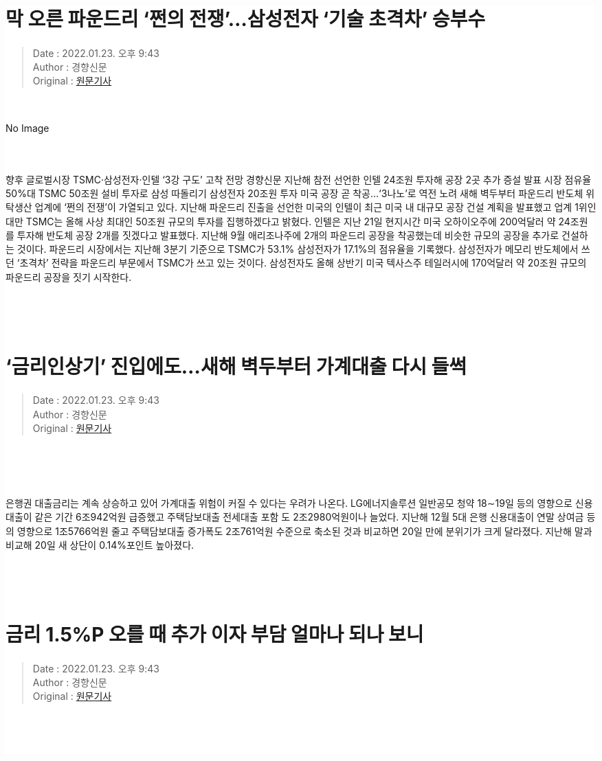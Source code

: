   
# 막 오른 파운드리 ‘쩐의 전쟁’…삼성전자 ‘기술 초격차’ 승부수  
  
> Date : 2022.01.23. 오후 9:43  
> Author : 경향신문  
> Original : [원문기사](https://news.naver.com/main/read.naver?mode=LSD&mid=sec&sid1=101&oid=032&aid=0003124480)  
<br/>  
  
No Image  
<br/><br/>  
  
향후 글로벌시장 TSMC·삼성전자·인텔 ‘3강 구도’ 고착 전망 경향신문 지난해 참전 선언한 인텔 24조원 투자해 공장 2곳 추가 증설 발표 시장 점유율 50%대 TSMC 50조원 설비 투자로 삼성 따돌리기 삼성전자 20조원 투자 미국 공장 곧 착공…‘3나노’로 역전 노려 새해 벽두부터 파운드리 반도체 위탁생산 업계에 ‘쩐의 전쟁’이 가열되고 있다.
지난해 파운드리 진출을 선언한 미국의 인텔이 최근 미국 내 대규모 공장 건설 계획을 발표했고 업계 1위인 대만 TSMC는 올해 사상 최대인 50조원 규모의 투자를 집행하겠다고 밝혔다.
인텔은 지난 21일 현지시간 미국 오하이오주에 200억달러 약 24조원 를 투자해 반도체 공장 2개를 짓겠다고 발표했다.
지난해 9월 애리조나주에 2개의 파운드리 공장을 착공했는데 비슷한 규모의 공장을 추가로 건설하는 것이다.
파운드리 시장에서는 지난해 3분기 기준으로 TSMC가 53.1% 삼성전자가 17.1%의 점유율을 기록했다.
삼성전자가 메모리 반도체에서 쓰던 ‘초격차’ 전략을 파운드리 부문에서 TSMC가 쓰고 있는 것이다.
삼성전자도 올해 상반기 미국 텍사스주 테일러시에 170억달러 약 20조원 규모의 파운드리 공장을 짓기 시작한다.  
<br/><br/><br/>  

  
# ‘금리인상기’ 진입에도…새해 벽두부터 가계대출 다시 들썩  
  
> Date : 2022.01.23. 오후 9:43  
> Author : 경향신문  
> Original : [원문기사](https://news.naver.com/main/read.naver?mode=LSD&mid=sec&sid1=101&oid=032&aid=0003124479)  
<br/>  
  
<img alt="" src="https://imgnews.pstatic.net/image/032/2022/01/23/0003124479_001_20220123214304890.jpg?type=w647"/>  
<br/><br/>  
  
은행권 대출금리는 계속 상승하고 있어 가계대출 위험이 커질 수 있다는 우려가 나온다.
LG에너지솔루션 일반공모 청약 18∼19일 등의 영향으로 신용대출이 같은 기간 6조942억원 급증했고 주택담보대출 전세대출 포함 도 2조2980억원이나 늘었다.
지난해 12월 5대 은행 신용대출이 연말 상여금 등의 영향으로 1조5766억원 줄고 주택담보대출 증가폭도 2조761억원 수준으로 축소된 것과 비교하면 20일 만에 분위기가 크게 달라졌다.
지난해 말과 비교해 20일 새 상단이 0.14%포인트 높아졌다.  
<br/><br/><br/>  

  
# 금리 1.5%P 오를 때 추가 이자 부담 얼마나 되나 보니  
  
> Date : 2022.01.23. 오후 9:43  
> Author : 경향신문  
> Original : [원문기사](https://news.naver.com/main/read.naver?mode=LSD&mid=sec&sid1=101&oid=032&aid=0003124478)  
<br/>  
  
<img alt="" src="https://imgnews.pstatic.net/image/032/2022/01/23/0003124478_001_20220123214303737.jpg?type=w647"/>  
<br/><br/>  
  